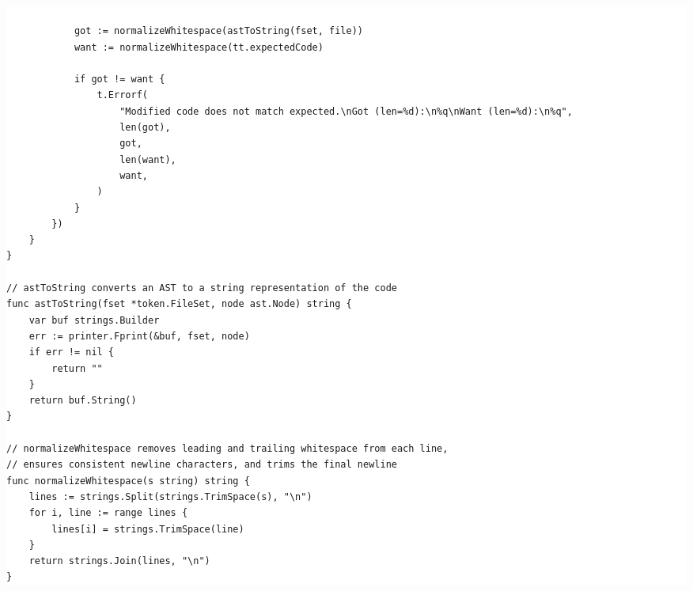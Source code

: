 ```

			got := normalizeWhitespace(astToString(fset, file))
			want := normalizeWhitespace(tt.expectedCode)

			if got != want {
				t.Errorf(
					"Modified code does not match expected.\nGot (len=%d):\n%q\nWant (len=%d):\n%q",
					len(got),
					got,
					len(want),
					want,
				)
			}
		})
	}
}

// astToString converts an AST to a string representation of the code
func astToString(fset *token.FileSet, node ast.Node) string {
	var buf strings.Builder
	err := printer.Fprint(&buf, fset, node)
	if err != nil {
		return ""
	}
	return buf.String()
}

// normalizeWhitespace removes leading and trailing whitespace from each line,
// ensures consistent newline characters, and trims the final newline
func normalizeWhitespace(s string) string {
	lines := strings.Split(strings.TrimSpace(s), "\n")
	for i, line := range lines {
		lines[i] = strings.TrimSpace(line)
	}
	return strings.Join(lines, "\n")
}
```

